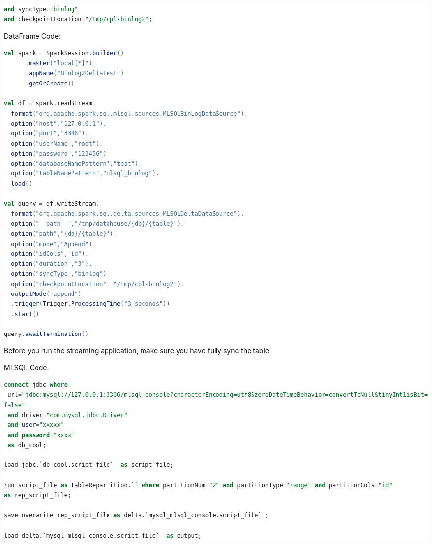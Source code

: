 ```sql
and syncType="binlog"
and checkpointLocation="/tmp/cpl-binlog2";
```

DataFrame Code:

```scala
val spark = SparkSession.builder()
      .master("local[*]")
      .appName("Binlog2DeltaTest")
      .getOrCreate()

val df = spark.readStream.
  format("org.apache.spark.sql.mlsql.sources.MLSQLBinLogDataSource").
  option("host","127.0.0.1").
  option("port","3306").
  option("userName","root").
  option("password","123456").
  option("databaseNamePattern","test").
  option("tableNamePattern","mlsql_binlog").
  load()

val query = df.writeStream.
  format("org.apache.spark.sql.delta.sources.MLSQLDeltaDataSource").
  option("__path__","/tmp/datahouse/{db}/{table}").
  option("path","{db}/{table}").
  option("mode","Append").
  option("idCols","id").
  option("duration","3").
  option("syncType","binlog").
  option("checkpointLocation", "/tmp/cpl-binlog2").
  outputMode("append")
  .trigger(Trigger.ProcessingTime("3 seconds"))
  .start()

query.awaitTermination()

```


Before you run the streaming application, make sure you have fully sync the table 

MLSQL Code:

```sql
connect jdbc where
 url="jdbc:mysql://127.0.0.1:3306/mlsql_console?characterEncoding=utf8&zeroDateTimeBehavior=convertToNull&tinyInt1isBit=false"
 and driver="com.mysql.jdbc.Driver"
 and user="xxxxx"
 and password="xxxx"
 as db_cool;
 
load jdbc.`db_cool.script_file`  as script_file;

run script_file as TableRepartition.`` where partitionNum="2" and partitionType="range" and partitionCols="id"
as rep_script_file;

save overwrite rep_script_file as delta.`mysql_mlsql_console.script_file` ;

load delta.`mysql_mlsql_console.script_file`  as output;
```
